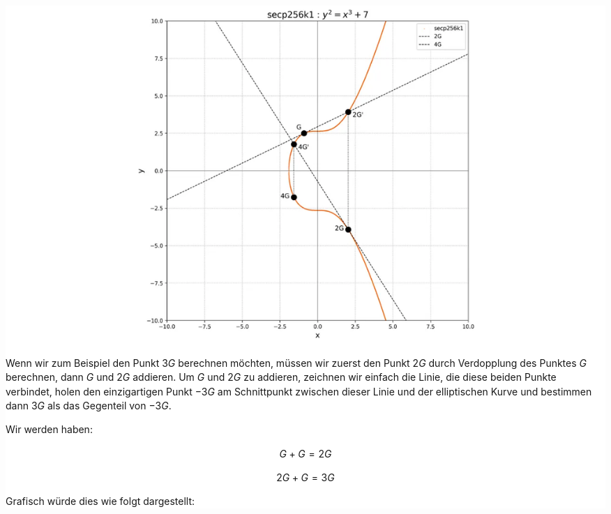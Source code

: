 ![CYP201](assets/fr/021.webp)

Wenn wir zum Beispiel den Punkt $3G$ berechnen möchten, müssen wir zuerst den Punkt $2G$ durch Verdopplung des Punktes $G$ berechnen, dann $G$ und $2G$ addieren. Um $G$ und $2G$ zu addieren, zeichnen wir einfach die Linie, die diese beiden Punkte verbindet, holen den einzigartigen Punkt $-3G$ am Schnittpunkt zwischen dieser Linie und der elliptischen Kurve und bestimmen dann $3G$ als das Gegenteil von $-3G$.

Wir werden haben:

$$
G + G = 2G
$$

$$
2G + G = 3G
$$

Grafisch würde dies wie folgt dargestellt: